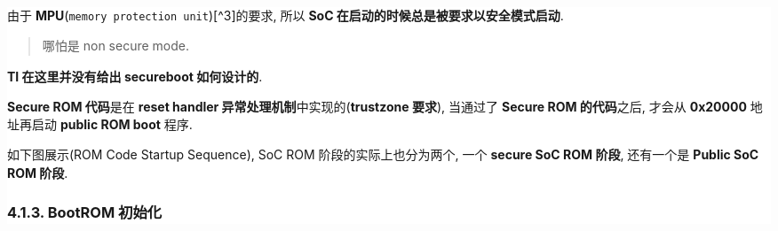 由于 **MPU**(`memory protection unit`)[^3]的要求, 所以 **SoC 在启动的时候总是被要求以安全模式启动**.

> 哪怕是 non secure mode.

**TI 在这里并没有给出 secureboot 如何设计的**.

**Secure ROM 代码**是在 **reset handler 异常处理机制**中实现的(**trustzone 要求**), 当通过了 **Secure ROM 的代码**之后, 才会从 **0x20000** 地址再启动 **public ROM boot** 程序.

如下图展示(ROM Code Startup Sequence), SoC ROM 阶段的实际上也分为两个, 一个 **secure SoC ROM 阶段**, 还有一个是 **Public SoC ROM 阶段**.

### 4.1.3. BootROM 初始化

<div align='center'>